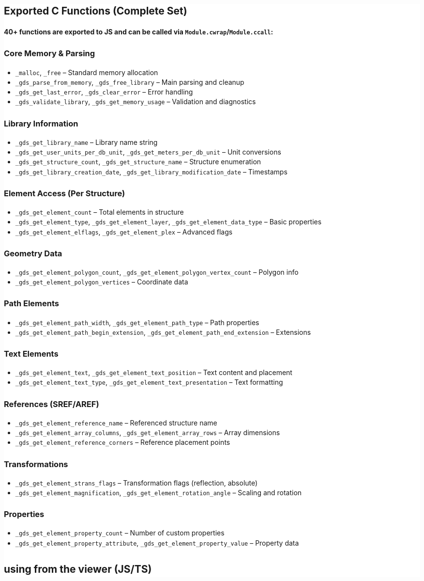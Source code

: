 ## Exported C Functions (Complete Set)

**40+ functions are exported to JS and can be called via `Module.cwrap`/`Module.ccall`:**

### Core Memory & Parsing
- `_malloc`, `_free` – Standard memory allocation
- `_gds_parse_from_memory`, `_gds_free_library` – Main parsing and cleanup
- `_gds_get_last_error`, `_gds_clear_error` – Error handling
- `_gds_validate_library`, `_gds_get_memory_usage` – Validation and diagnostics

### Library Information  
- `_gds_get_library_name` – Library name string
- `_gds_get_user_units_per_db_unit`, `_gds_get_meters_per_db_unit` – Unit conversions
- `_gds_get_structure_count`, `_gds_get_structure_name` – Structure enumeration
- `_gds_get_library_creation_date`, `_gds_get_library_modification_date` – Timestamps

### Element Access (Per Structure)
- `_gds_get_element_count` – Total elements in structure
- `_gds_get_element_type`, `_gds_get_element_layer`, `_gds_get_element_data_type` – Basic properties
- `_gds_get_element_elflags`, `_gds_get_element_plex` – Advanced flags

### Geometry Data
- `_gds_get_element_polygon_count`, `_gds_get_element_polygon_vertex_count` – Polygon info
- `_gds_get_element_polygon_vertices` – Coordinate data

### Path Elements  
- `_gds_get_element_path_width`, `_gds_get_element_path_type` – Path properties
- `_gds_get_element_path_begin_extension`, `_gds_get_element_path_end_extension` – Extensions

### Text Elements
- `_gds_get_element_text`, `_gds_get_element_text_position` – Text content and placement
- `_gds_get_element_text_type`, `_gds_get_element_text_presentation` – Text formatting

### References (SREF/AREF) 
- `_gds_get_element_reference_name` – Referenced structure name
- `_gds_get_element_array_columns`, `_gds_get_element_array_rows` – Array dimensions
- `_gds_get_element_reference_corners` – Reference placement points

### Transformations
- `_gds_get_element_strans_flags` – Transformation flags (reflection, absolute)
- `_gds_get_element_magnification`, `_gds_get_element_rotation_angle` – Scaling and rotation

### Properties  
- `_gds_get_element_property_count` – Number of custom properties
- `_gds_get_element_property_attribute`, `_gds_get_element_property_value` – Property data

## using from the viewer (JS/TS)
